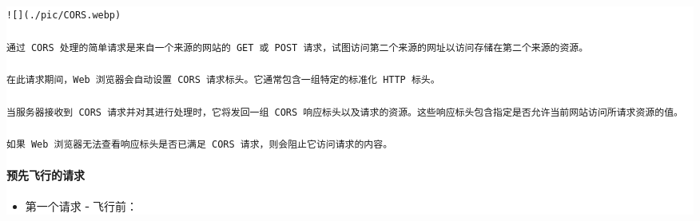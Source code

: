 	![](./pic/CORS.webp)

	通过 CORS 处理的简单请求是来自一个来源的网站的 GET 或 POST 请求，试图访问第二个来源的网址以访问存储在第二个来源的资源。

	在此请求期间，Web 浏览器会自动设置 CORS 请求标头。它通常包含一组特定的标准化 HTTP 标头。

	当服务器接收到 CORS 请求并对其进行处理时，它将发回一组 CORS 响应标头以及请求的资源。这些响应标头包含指定是否允许当前网站访问所请求资源的值。

	如果 Web 浏览器无法查看响应标头是否已满足 CORS 请求，则会阻止它访问请求的内容。

#### 预先飞行的请求
- 第一个请求 - 飞行前：
